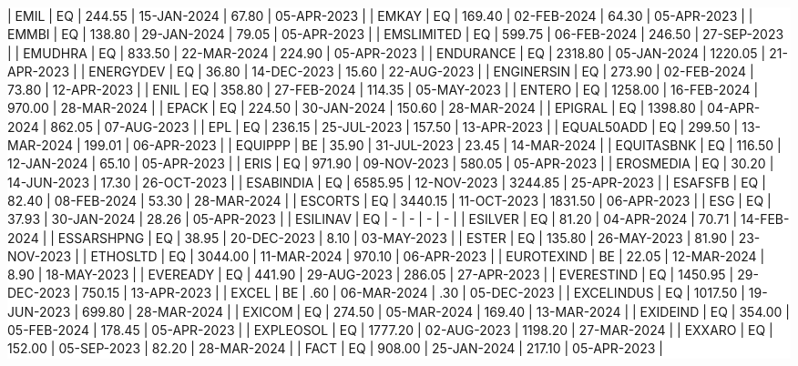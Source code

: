 | EMIL | EQ | 244.55 | 15-JAN-2024 | 67.80 | 05-APR-2023 |
| EMKAY | EQ | 169.40 | 02-FEB-2024 | 64.30 | 05-APR-2023 |
| EMMBI | EQ | 138.80 | 29-JAN-2024 | 79.05 | 05-APR-2023 |
| EMSLIMITED | EQ | 599.75 | 06-FEB-2024 | 246.50 | 27-SEP-2023 |
| EMUDHRA | EQ | 833.50 | 22-MAR-2024 | 224.90 | 05-APR-2023 |
| ENDURANCE | EQ | 2318.80 | 05-JAN-2024 | 1220.05 | 21-APR-2023 |
| ENERGYDEV | EQ | 36.80 | 14-DEC-2023 | 15.60 | 22-AUG-2023 |
| ENGINERSIN | EQ | 273.90 | 02-FEB-2024 | 73.80 | 12-APR-2023 |
| ENIL | EQ | 358.80 | 27-FEB-2024 | 114.35 | 05-MAY-2023 |
| ENTERO | EQ | 1258.00 | 16-FEB-2024 | 970.00 | 28-MAR-2024 |
| EPACK | EQ | 224.50 | 30-JAN-2024 | 150.60 | 28-MAR-2024 |
| EPIGRAL | EQ | 1398.80 | 04-APR-2024 | 862.05 | 07-AUG-2023 |
| EPL | EQ | 236.15 | 25-JUL-2023 | 157.50 | 13-APR-2023 |
| EQUAL50ADD | EQ | 299.50 | 13-MAR-2024 | 199.01 | 06-APR-2023 |
| EQUIPPP | BE | 35.90 | 31-JUL-2023 | 23.45 | 14-MAR-2024 |
| EQUITASBNK | EQ | 116.50 | 12-JAN-2024 | 65.10 | 05-APR-2023 |
| ERIS | EQ | 971.90 | 09-NOV-2023 | 580.05 | 05-APR-2023 |
| EROSMEDIA | EQ | 30.20 | 14-JUN-2023 | 17.30 | 26-OCT-2023 |
| ESABINDIA | EQ | 6585.95 | 12-NOV-2023 | 3244.85 | 25-APR-2023 |
| ESAFSFB | EQ | 82.40 | 08-FEB-2024 | 53.30 | 28-MAR-2024 |
| ESCORTS | EQ | 3440.15 | 11-OCT-2023 | 1831.50 | 06-APR-2023 |
| ESG | EQ | 37.93 | 30-JAN-2024 | 28.26 | 05-APR-2023 |
| ESILINAV | EQ | - | - | - | - |
| ESILVER | EQ | 81.20 | 04-APR-2024 | 70.71 | 14-FEB-2024 |
| ESSARSHPNG | EQ | 38.95 | 20-DEC-2023 | 8.10 | 03-MAY-2023 |
| ESTER | EQ | 135.80 | 26-MAY-2023 | 81.90 | 23-NOV-2023 |
| ETHOSLTD | EQ | 3044.00 | 11-MAR-2024 | 970.10 | 06-APR-2023 |
| EUROTEXIND | BE | 22.05 | 12-MAR-2024 | 8.90 | 18-MAY-2023 |
| EVEREADY | EQ | 441.90 | 29-AUG-2023 | 286.05 | 27-APR-2023 |
| EVERESTIND | EQ | 1450.95 | 29-DEC-2023 | 750.15 | 13-APR-2023 |
| EXCEL | BE | .60 | 06-MAR-2024 | .30 | 05-DEC-2023 |
| EXCELINDUS | EQ | 1017.50 | 19-JUN-2023 | 699.80 | 28-MAR-2024 |
| EXICOM | EQ | 274.50 | 05-MAR-2024 | 169.40 | 13-MAR-2024 |
| EXIDEIND | EQ | 354.00 | 05-FEB-2024 | 178.45 | 05-APR-2023 |
| EXPLEOSOL | EQ | 1777.20 | 02-AUG-2023 | 1198.20 | 27-MAR-2024 |
| EXXARO | EQ | 152.00 | 05-SEP-2023 | 82.20 | 28-MAR-2024 |
| FACT | EQ | 908.00 | 25-JAN-2024 | 217.10 | 05-APR-2023 |